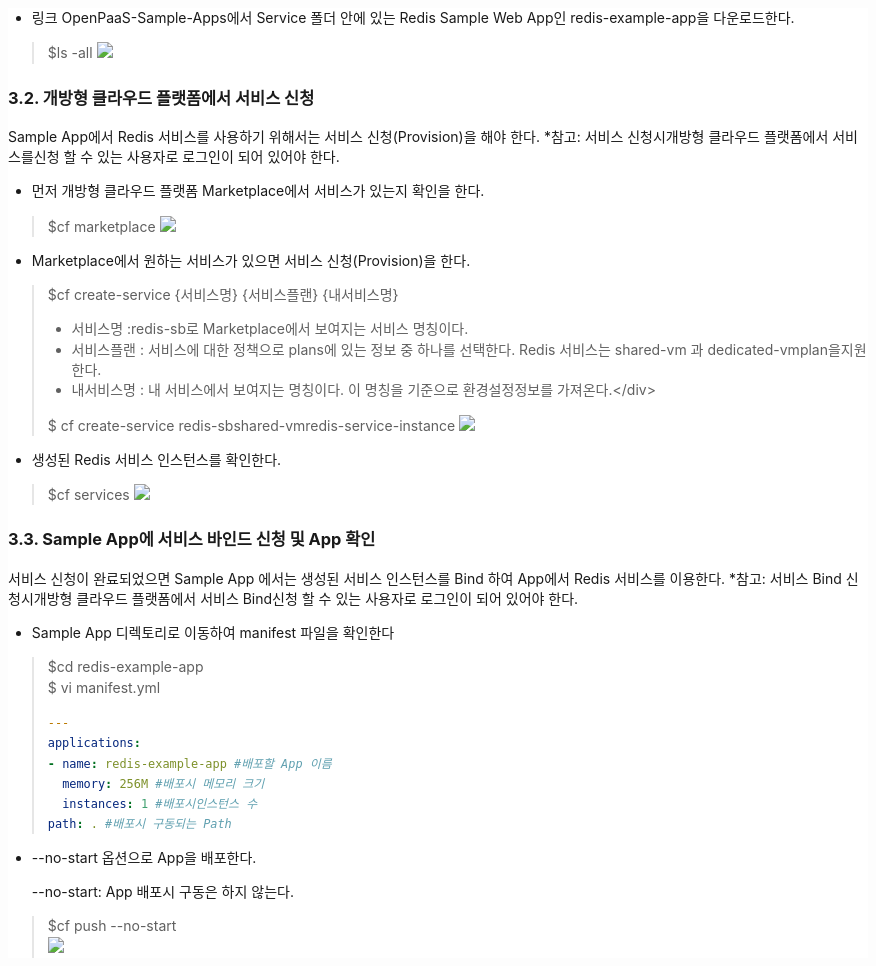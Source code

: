 * 링크 OpenPaaS-Sample-Apps에서 Service 폴더 안에 있는 Redis Sample Web App인 redis-example-app을 다운로드한다.

> $ls -all ![](../../../.gitbook/assets/redis_vsphere_22.png)

### 3.2. 개방형 클라우드 플랫폼에서 서비스 신청

Sample App에서 Redis 서비스를 사용하기 위해서는 서비스 신청\(Provision\)을 해야 한다. \*참고: 서비스 신청시개방형 클라우드 플랫폼에서 서비스를신청 할 수 있는 사용자로 로그인이 되어 있어야 한다.

* 먼저 개방형 클라우드 플랫폼 Marketplace에서 서비스가 있는지 확인을 한다.

> $cf marketplace ![](../../../.gitbook/assets/redis_vsphere_23.png)

* Marketplace에서 원하는 서비스가 있으면 서비스 신청\(Provision\)을 한다.

> $cf create-service {서비스명} {서비스플랜} {내서비스명}  
>
>
> * 서비스명 :redis-sb로 Marketplace에서 보여지는 서비스 명칭이다. 
> * 서비스플랜 : 서비스에 대한 정책으로 plans에 있는 정보 중 하나를 선택한다. Redis 서비스는 shared-vm 과 dedicated-vmplan을지원한다. 
> * 내서비스명 : 내 서비스에서 보여지는 명칭이다. 이 명칭을 기준으로 환경설정정보를 가져온다.&lt;/div&gt; 
>
> $ cf create-service redis-sbshared-vmredis-service-instance ![](../../../.gitbook/assets/redis_vsphere_24.png)

* 생성된 Redis 서비스 인스턴스를 확인한다.

> $cf services ![](../../../.gitbook/assets/redis_vsphere_25.png)

### 3.3. Sample App에 서비스 바인드 신청 및 App 확인

서비스 신청이 완료되었으면 Sample App 에서는 생성된 서비스 인스턴스를 Bind 하여 App에서 Redis 서비스를 이용한다. \*참고: 서비스 Bind 신청시개방형 클라우드 플랫폼에서 서비스 Bind신청 할 수 있는 사용자로 로그인이 되어 있어야 한다.

* Sample App 디렉토리로 이동하여 manifest 파일을 확인한다

> $cd redis-example-app  
>  $ vi manifest.yml  
>   
>
>
> ```yaml
> ---
> applications:
> - name: redis-example-app #배포할 App 이름
>   memory: 256M #배포시 메모리 크기
>   instances: 1 #배포시인스턴스 수
> path: . #배포시 구동되는 Path
> ```

* --no-start 옵션으로 App을 배포한다. 

  --no-start: App 배포시 구동은 하지 않는다.

> $cf push --no-start  
>  ![](../../../.gitbook/assets/redis_vsphere_26.png)
